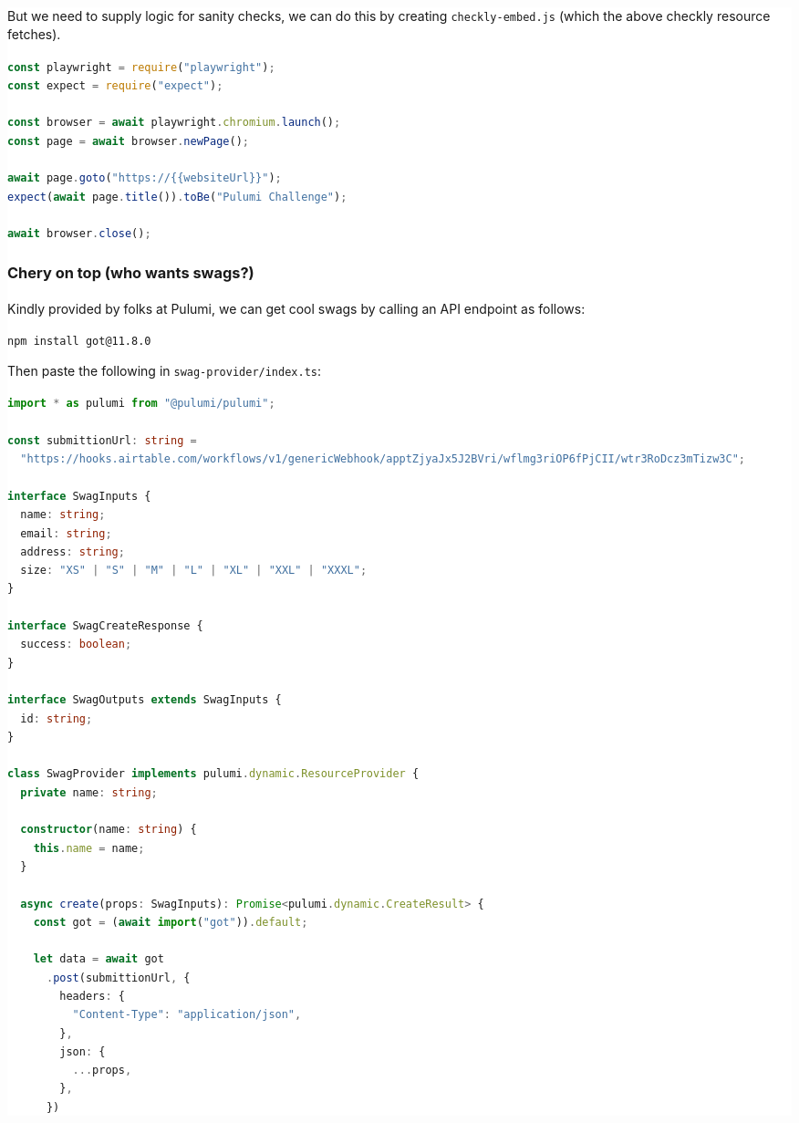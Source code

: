 But we need to supply logic for sanity checks, we can do this by creating `checkly-embed.js` (which the above checkly resource fetches).

```typescript
const playwright = require("playwright");
const expect = require("expect");

const browser = await playwright.chromium.launch();
const page = await browser.newPage();

await page.goto("https://{{websiteUrl}}");
expect(await page.title()).toBe("Pulumi Challenge");

await browser.close();
```

### Chery on top (who wants swags?)

Kindly provided by folks at Pulumi, we can get cool swags by calling an API endpoint as follows:

```bash
npm install got@11.8.0
```

Then paste the following in `swag-provider/index.ts`:

```typescript
import * as pulumi from "@pulumi/pulumi";

const submittionUrl: string =
  "https://hooks.airtable.com/workflows/v1/genericWebhook/apptZjyaJx5J2BVri/wflmg3riOP6fPjCII/wtr3RoDcz3mTizw3C";

interface SwagInputs {
  name: string;
  email: string;
  address: string;
  size: "XS" | "S" | "M" | "L" | "XL" | "XXL" | "XXXL";
}

interface SwagCreateResponse {
  success: boolean;
}

interface SwagOutputs extends SwagInputs {
  id: string;
}

class SwagProvider implements pulumi.dynamic.ResourceProvider {
  private name: string;

  constructor(name: string) {
    this.name = name;
  }

  async create(props: SwagInputs): Promise<pulumi.dynamic.CreateResult> {
    const got = (await import("got")).default;

    let data = await got
      .post(submittionUrl, {
        headers: {
          "Content-Type": "application/json",
        },
        json: {
          ...props,
        },
      })
```